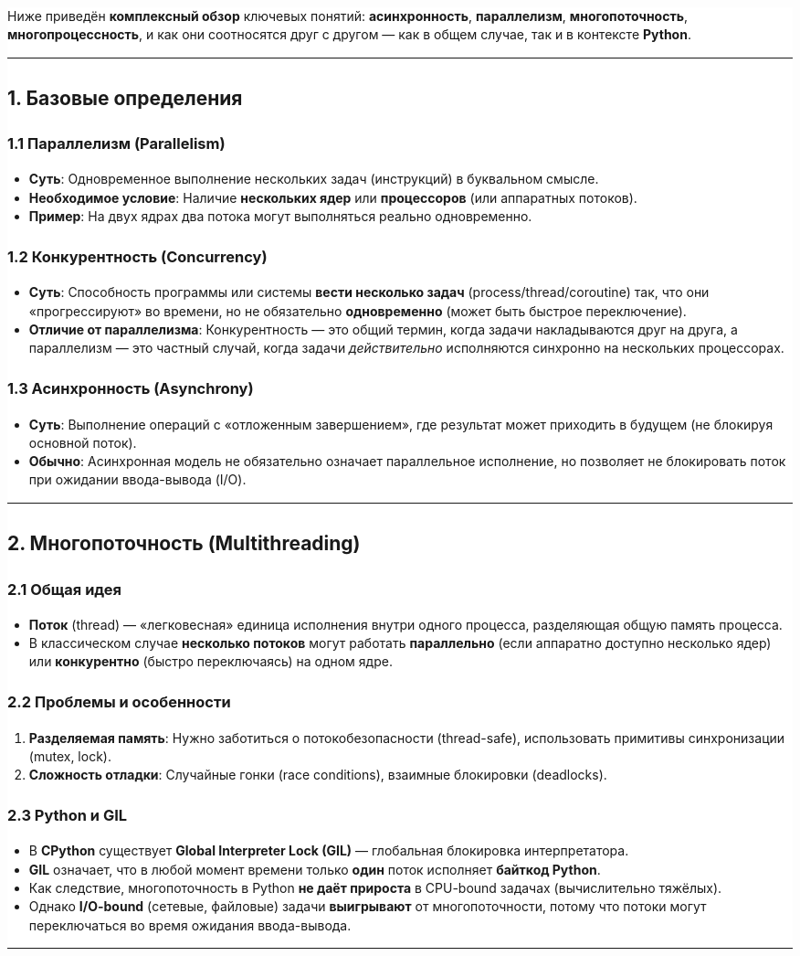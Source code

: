 Ниже приведён **комплексный обзор** ключевых понятий: **асинхронность**, **параллелизм**, **многопоточность**, **многопроцессность**, и как они соотносятся друг с другом — как в общем случае, так и в контексте **Python**.

---

## 1. Базовые определения

### **1.1 Параллелизм (Parallelism)**

- **Суть**: Одновременное выполнение нескольких задач (инструкций) в буквальном смысле.  
- **Необходимое условие**: Наличие **нескольких ядер** или **процессоров** (или аппаратных потоков).  
- **Пример**: На двух ядрах два потока могут выполняться реально одновременно.

### **1.2 Конкурентность (Concurrency)**

- **Суть**: Способность программы или системы **вести несколько задач** (process/thread/coroutine) так, что они «прогрессируют» во времени, но не обязательно **одновременно** (может быть быстрое переключение).  
- **Отличие от параллелизма**: Конкурентность — это общий термин, когда задачи накладываются друг на друга, а параллелизм — это частный случай, когда задачи *действительно* исполняются синхронно на нескольких процессорах.

### **1.3 Асинхронность (Asynchrony)**

- **Суть**: Выполнение операций с «отложенным завершением», где результат может приходить в будущем (не блокируя основной поток).  
- **Обычно**: Асинхронная модель не обязательно означает параллельное исполнение, но позволяет не блокировать поток при ожидании ввода-вывода (I/O).

---

## 2. Многопоточность (Multithreading)

### **2.1 Общая идея**

- **Поток** (thread) — «легковесная» единица исполнения внутри одного процесса, разделяющая общую память процесса.  
- В классическом случае **несколько потоков** могут работать **параллельно** (если аппаратно доступно несколько ядер) или **конкурентно** (быстро переключаясь) на одном ядре.

### **2.2 Проблемы и особенности**

1. **Разделяемая память**: Нужно заботиться о потокобезопасности (thread-safe), использовать примитивы синхронизации (mutex, lock).  
2. **Сложность отладки**: Случайные гонки (race conditions), взаимные блокировки (deadlocks).

### **2.3 Python и GIL**

- В **CPython** существует **Global Interpreter Lock (GIL)** — глобальная блокировка интерпретатора.  
- **GIL** означает, что в любой момент времени только **один** поток исполняет **байткод Python**.  
- Как следствие, многопоточность в Python **не даёт прироста** в CPU-bound задачах (вычислительно тяжёлых).  
- Однако **I/O-bound** (сетевые, файловые) задачи **выигрывают** от многопоточности, потому что потоки могут переключаться во время ожидания ввода-вывода.

---